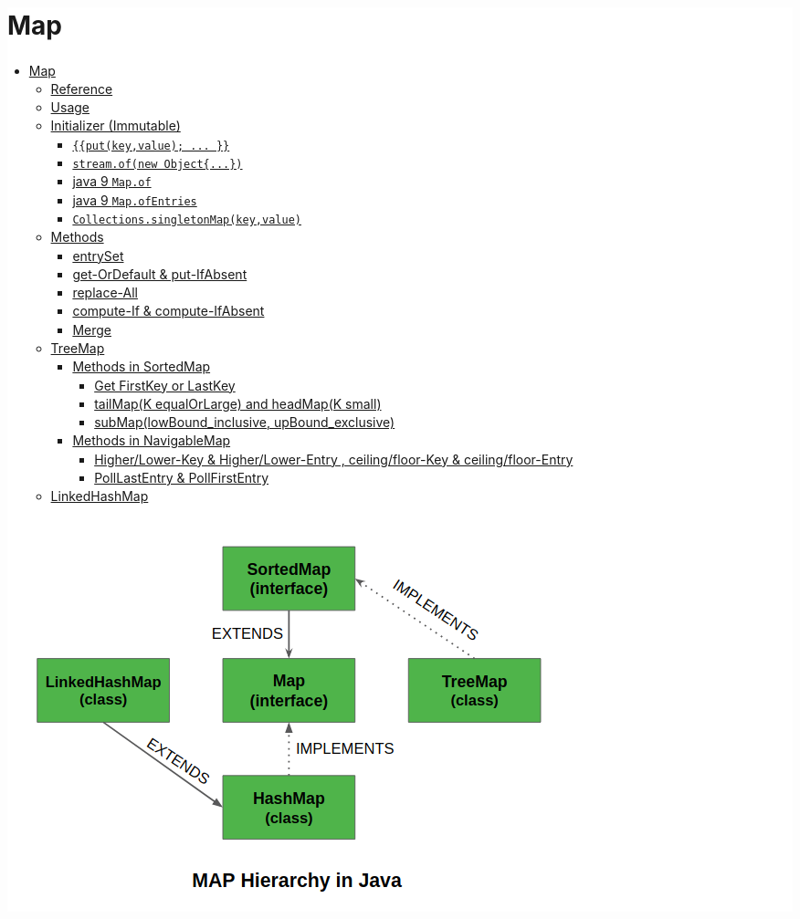 # Map

- [Map](#map)
  - [Reference](#reference)
  - [Usage](#usage)
  - [Initializer (Immutable)](#initializer-immutable)
    - [`{{put(key,value); ... }}`](#putkeyvalue--)
    - [`stream.of(new Object{...})`](#streamofnew-object)
    - [java 9 `Map.of`](#java-9-mapof)
    - [java 9 `Map.ofEntries`](#java-9-mapofentries)
    - [`Collections.singletonMap(key,value)`](#collectionssingletonmapkeyvalue)
  - [Methods](#methods)
    - [entrySet](#entryset)
    - [get-OrDefault & put-IfAbsent](#get-ordefault--put-ifabsent)
    - [replace-All](#replace-all)
    - [compute-If & compute-IfAbsent](#compute-if--compute-ifabsent)
    - [Merge](#merge)
  - [TreeMap](#treemap)
    - [Methods in SortedMap](#methods-in-sortedmap)
      - [Get FirstKey or LastKey](#get-firstkey-or-lastkey)
      - [tailMap(K equalOrLarge) and headMap(K small)](#tailmapk-equalorlarge-and-headmapk-small)
      - [subMap(lowBound_inclusive, upBound_exclusive)](#submaplowbound_inclusive-upbound_exclusive)
    - [Methods in NavigableMap](#methods-in-navigablemap)
      - [Higher/Lower-Key & Higher/Lower-Entry , ceiling/floor-Key & ceiling/floor-Entry](#higherlower-key--higherlower-entry--ceilingfloor-key--ceilingfloor-entry)
      - [PollLastEntry & PollFirstEntry](#polllastentry--pollfirstentry)
  - [LinkedHashMap](#linkedhashmap)

![圖 1](../images/map.png)  
